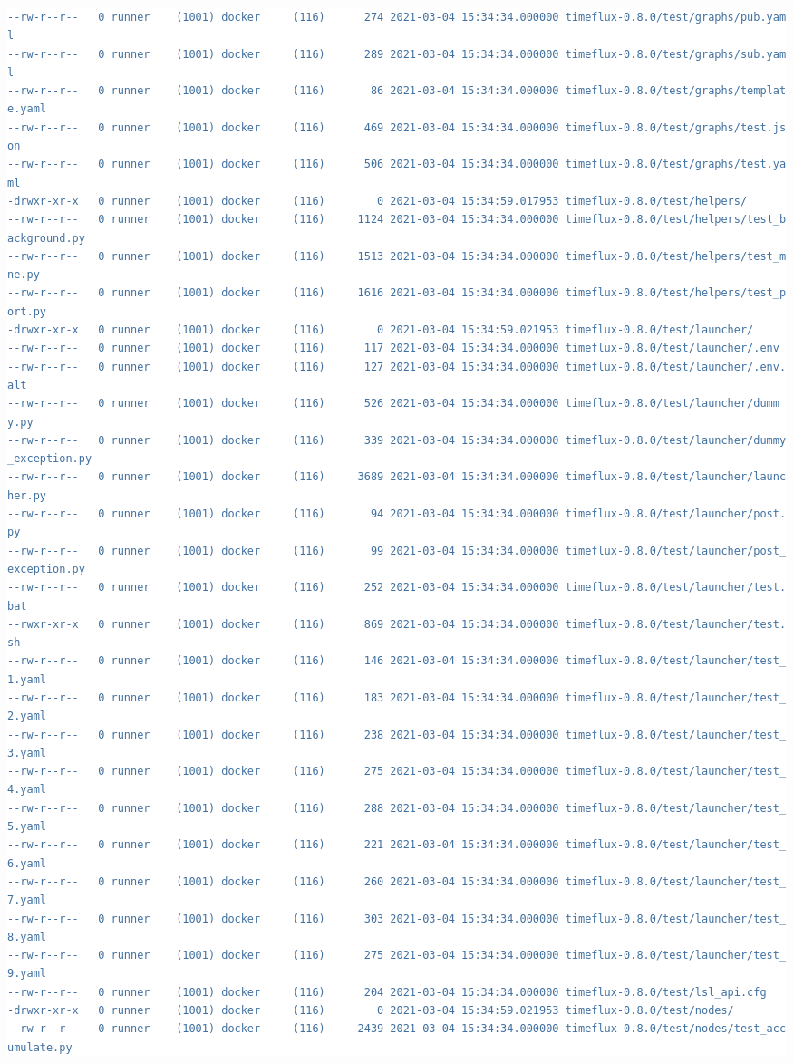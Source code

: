 ```diff
--rw-r--r--   0 runner    (1001) docker     (116)      274 2021-03-04 15:34:34.000000 timeflux-0.8.0/test/graphs/pub.yaml
--rw-r--r--   0 runner    (1001) docker     (116)      289 2021-03-04 15:34:34.000000 timeflux-0.8.0/test/graphs/sub.yaml
--rw-r--r--   0 runner    (1001) docker     (116)       86 2021-03-04 15:34:34.000000 timeflux-0.8.0/test/graphs/template.yaml
--rw-r--r--   0 runner    (1001) docker     (116)      469 2021-03-04 15:34:34.000000 timeflux-0.8.0/test/graphs/test.json
--rw-r--r--   0 runner    (1001) docker     (116)      506 2021-03-04 15:34:34.000000 timeflux-0.8.0/test/graphs/test.yaml
-drwxr-xr-x   0 runner    (1001) docker     (116)        0 2021-03-04 15:34:59.017953 timeflux-0.8.0/test/helpers/
--rw-r--r--   0 runner    (1001) docker     (116)     1124 2021-03-04 15:34:34.000000 timeflux-0.8.0/test/helpers/test_background.py
--rw-r--r--   0 runner    (1001) docker     (116)     1513 2021-03-04 15:34:34.000000 timeflux-0.8.0/test/helpers/test_mne.py
--rw-r--r--   0 runner    (1001) docker     (116)     1616 2021-03-04 15:34:34.000000 timeflux-0.8.0/test/helpers/test_port.py
-drwxr-xr-x   0 runner    (1001) docker     (116)        0 2021-03-04 15:34:59.021953 timeflux-0.8.0/test/launcher/
--rw-r--r--   0 runner    (1001) docker     (116)      117 2021-03-04 15:34:34.000000 timeflux-0.8.0/test/launcher/.env
--rw-r--r--   0 runner    (1001) docker     (116)      127 2021-03-04 15:34:34.000000 timeflux-0.8.0/test/launcher/.env.alt
--rw-r--r--   0 runner    (1001) docker     (116)      526 2021-03-04 15:34:34.000000 timeflux-0.8.0/test/launcher/dummy.py
--rw-r--r--   0 runner    (1001) docker     (116)      339 2021-03-04 15:34:34.000000 timeflux-0.8.0/test/launcher/dummy_exception.py
--rw-r--r--   0 runner    (1001) docker     (116)     3689 2021-03-04 15:34:34.000000 timeflux-0.8.0/test/launcher/launcher.py
--rw-r--r--   0 runner    (1001) docker     (116)       94 2021-03-04 15:34:34.000000 timeflux-0.8.0/test/launcher/post.py
--rw-r--r--   0 runner    (1001) docker     (116)       99 2021-03-04 15:34:34.000000 timeflux-0.8.0/test/launcher/post_exception.py
--rw-r--r--   0 runner    (1001) docker     (116)      252 2021-03-04 15:34:34.000000 timeflux-0.8.0/test/launcher/test.bat
--rwxr-xr-x   0 runner    (1001) docker     (116)      869 2021-03-04 15:34:34.000000 timeflux-0.8.0/test/launcher/test.sh
--rw-r--r--   0 runner    (1001) docker     (116)      146 2021-03-04 15:34:34.000000 timeflux-0.8.0/test/launcher/test_1.yaml
--rw-r--r--   0 runner    (1001) docker     (116)      183 2021-03-04 15:34:34.000000 timeflux-0.8.0/test/launcher/test_2.yaml
--rw-r--r--   0 runner    (1001) docker     (116)      238 2021-03-04 15:34:34.000000 timeflux-0.8.0/test/launcher/test_3.yaml
--rw-r--r--   0 runner    (1001) docker     (116)      275 2021-03-04 15:34:34.000000 timeflux-0.8.0/test/launcher/test_4.yaml
--rw-r--r--   0 runner    (1001) docker     (116)      288 2021-03-04 15:34:34.000000 timeflux-0.8.0/test/launcher/test_5.yaml
--rw-r--r--   0 runner    (1001) docker     (116)      221 2021-03-04 15:34:34.000000 timeflux-0.8.0/test/launcher/test_6.yaml
--rw-r--r--   0 runner    (1001) docker     (116)      260 2021-03-04 15:34:34.000000 timeflux-0.8.0/test/launcher/test_7.yaml
--rw-r--r--   0 runner    (1001) docker     (116)      303 2021-03-04 15:34:34.000000 timeflux-0.8.0/test/launcher/test_8.yaml
--rw-r--r--   0 runner    (1001) docker     (116)      275 2021-03-04 15:34:34.000000 timeflux-0.8.0/test/launcher/test_9.yaml
--rw-r--r--   0 runner    (1001) docker     (116)      204 2021-03-04 15:34:34.000000 timeflux-0.8.0/test/lsl_api.cfg
-drwxr-xr-x   0 runner    (1001) docker     (116)        0 2021-03-04 15:34:59.021953 timeflux-0.8.0/test/nodes/
--rw-r--r--   0 runner    (1001) docker     (116)     2439 2021-03-04 15:34:34.000000 timeflux-0.8.0/test/nodes/test_accumulate.py
```